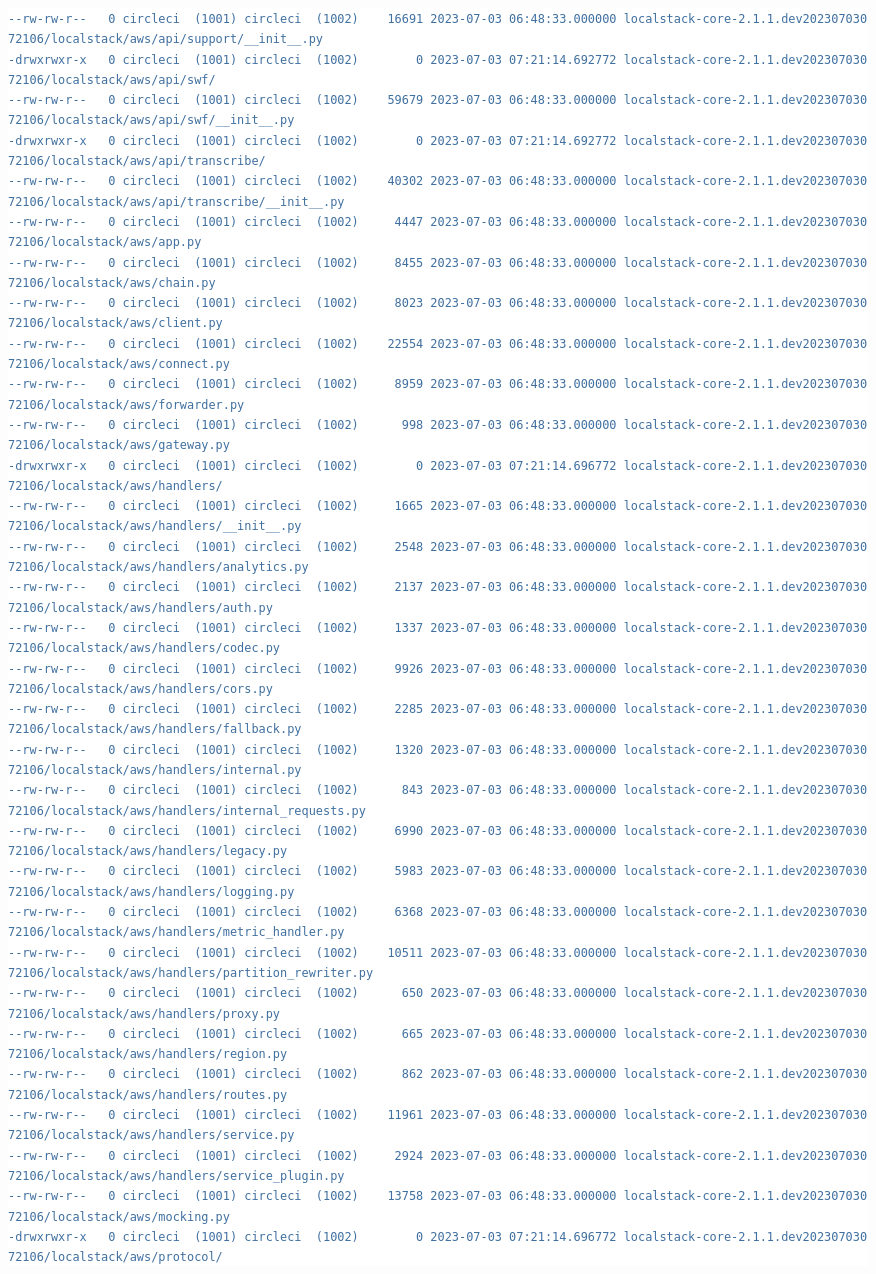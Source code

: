 ```diff
--rw-rw-r--   0 circleci  (1001) circleci  (1002)    16691 2023-07-03 06:48:33.000000 localstack-core-2.1.1.dev20230703072106/localstack/aws/api/support/__init__.py
-drwxrwxr-x   0 circleci  (1001) circleci  (1002)        0 2023-07-03 07:21:14.692772 localstack-core-2.1.1.dev20230703072106/localstack/aws/api/swf/
--rw-rw-r--   0 circleci  (1001) circleci  (1002)    59679 2023-07-03 06:48:33.000000 localstack-core-2.1.1.dev20230703072106/localstack/aws/api/swf/__init__.py
-drwxrwxr-x   0 circleci  (1001) circleci  (1002)        0 2023-07-03 07:21:14.692772 localstack-core-2.1.1.dev20230703072106/localstack/aws/api/transcribe/
--rw-rw-r--   0 circleci  (1001) circleci  (1002)    40302 2023-07-03 06:48:33.000000 localstack-core-2.1.1.dev20230703072106/localstack/aws/api/transcribe/__init__.py
--rw-rw-r--   0 circleci  (1001) circleci  (1002)     4447 2023-07-03 06:48:33.000000 localstack-core-2.1.1.dev20230703072106/localstack/aws/app.py
--rw-rw-r--   0 circleci  (1001) circleci  (1002)     8455 2023-07-03 06:48:33.000000 localstack-core-2.1.1.dev20230703072106/localstack/aws/chain.py
--rw-rw-r--   0 circleci  (1001) circleci  (1002)     8023 2023-07-03 06:48:33.000000 localstack-core-2.1.1.dev20230703072106/localstack/aws/client.py
--rw-rw-r--   0 circleci  (1001) circleci  (1002)    22554 2023-07-03 06:48:33.000000 localstack-core-2.1.1.dev20230703072106/localstack/aws/connect.py
--rw-rw-r--   0 circleci  (1001) circleci  (1002)     8959 2023-07-03 06:48:33.000000 localstack-core-2.1.1.dev20230703072106/localstack/aws/forwarder.py
--rw-rw-r--   0 circleci  (1001) circleci  (1002)      998 2023-07-03 06:48:33.000000 localstack-core-2.1.1.dev20230703072106/localstack/aws/gateway.py
-drwxrwxr-x   0 circleci  (1001) circleci  (1002)        0 2023-07-03 07:21:14.696772 localstack-core-2.1.1.dev20230703072106/localstack/aws/handlers/
--rw-rw-r--   0 circleci  (1001) circleci  (1002)     1665 2023-07-03 06:48:33.000000 localstack-core-2.1.1.dev20230703072106/localstack/aws/handlers/__init__.py
--rw-rw-r--   0 circleci  (1001) circleci  (1002)     2548 2023-07-03 06:48:33.000000 localstack-core-2.1.1.dev20230703072106/localstack/aws/handlers/analytics.py
--rw-rw-r--   0 circleci  (1001) circleci  (1002)     2137 2023-07-03 06:48:33.000000 localstack-core-2.1.1.dev20230703072106/localstack/aws/handlers/auth.py
--rw-rw-r--   0 circleci  (1001) circleci  (1002)     1337 2023-07-03 06:48:33.000000 localstack-core-2.1.1.dev20230703072106/localstack/aws/handlers/codec.py
--rw-rw-r--   0 circleci  (1001) circleci  (1002)     9926 2023-07-03 06:48:33.000000 localstack-core-2.1.1.dev20230703072106/localstack/aws/handlers/cors.py
--rw-rw-r--   0 circleci  (1001) circleci  (1002)     2285 2023-07-03 06:48:33.000000 localstack-core-2.1.1.dev20230703072106/localstack/aws/handlers/fallback.py
--rw-rw-r--   0 circleci  (1001) circleci  (1002)     1320 2023-07-03 06:48:33.000000 localstack-core-2.1.1.dev20230703072106/localstack/aws/handlers/internal.py
--rw-rw-r--   0 circleci  (1001) circleci  (1002)      843 2023-07-03 06:48:33.000000 localstack-core-2.1.1.dev20230703072106/localstack/aws/handlers/internal_requests.py
--rw-rw-r--   0 circleci  (1001) circleci  (1002)     6990 2023-07-03 06:48:33.000000 localstack-core-2.1.1.dev20230703072106/localstack/aws/handlers/legacy.py
--rw-rw-r--   0 circleci  (1001) circleci  (1002)     5983 2023-07-03 06:48:33.000000 localstack-core-2.1.1.dev20230703072106/localstack/aws/handlers/logging.py
--rw-rw-r--   0 circleci  (1001) circleci  (1002)     6368 2023-07-03 06:48:33.000000 localstack-core-2.1.1.dev20230703072106/localstack/aws/handlers/metric_handler.py
--rw-rw-r--   0 circleci  (1001) circleci  (1002)    10511 2023-07-03 06:48:33.000000 localstack-core-2.1.1.dev20230703072106/localstack/aws/handlers/partition_rewriter.py
--rw-rw-r--   0 circleci  (1001) circleci  (1002)      650 2023-07-03 06:48:33.000000 localstack-core-2.1.1.dev20230703072106/localstack/aws/handlers/proxy.py
--rw-rw-r--   0 circleci  (1001) circleci  (1002)      665 2023-07-03 06:48:33.000000 localstack-core-2.1.1.dev20230703072106/localstack/aws/handlers/region.py
--rw-rw-r--   0 circleci  (1001) circleci  (1002)      862 2023-07-03 06:48:33.000000 localstack-core-2.1.1.dev20230703072106/localstack/aws/handlers/routes.py
--rw-rw-r--   0 circleci  (1001) circleci  (1002)    11961 2023-07-03 06:48:33.000000 localstack-core-2.1.1.dev20230703072106/localstack/aws/handlers/service.py
--rw-rw-r--   0 circleci  (1001) circleci  (1002)     2924 2023-07-03 06:48:33.000000 localstack-core-2.1.1.dev20230703072106/localstack/aws/handlers/service_plugin.py
--rw-rw-r--   0 circleci  (1001) circleci  (1002)    13758 2023-07-03 06:48:33.000000 localstack-core-2.1.1.dev20230703072106/localstack/aws/mocking.py
-drwxrwxr-x   0 circleci  (1001) circleci  (1002)        0 2023-07-03 07:21:14.696772 localstack-core-2.1.1.dev20230703072106/localstack/aws/protocol/
```